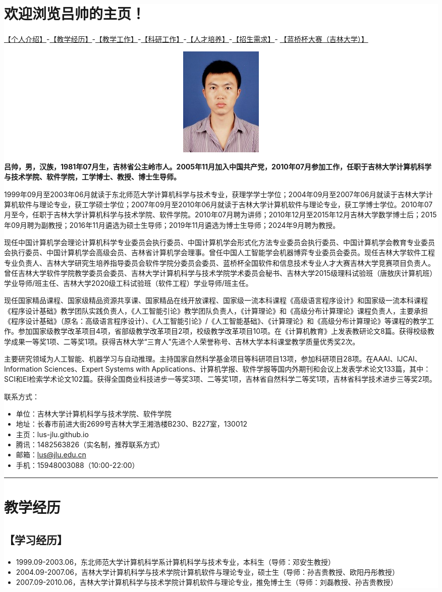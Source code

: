 # 欢迎浏览吕帅的主页！

[【个人介绍】](index.md)-[【教学经历】](#教学经历)-[【教学工作】](#教学工作相关文档)-[【科研工作】](#科研工作相关文档)-[【人才培养】](#人才培养)-[【招生需求】](#招生需求)- <A href="lqb" target="_blank">【蓝桥杯大赛（吉林大学）】</A>

<div align=center><img src="lus.jpg" width="150"></div>

**吕帅，男，汉族，1981年07月生，吉林省公主岭市人。2005年11月加入中国共产党，2010年07月参加工作，任职于吉林大学计算机科学与技术学院、软件学院，工学博士、教授、博士生导师。**

1999年09月至2003年06月就读于东北师范大学计算机科学与技术专业，获理学学士学位；2004年09月至2007年06月就读于吉林大学计算机软件与理论专业，获工学硕士学位；2007年09月至2010年06月就读于吉林大学计算机软件与理论专业，获工学博士学位。2010年07月至今，任职于吉林大学计算机科学与技术学院、软件学院。2010年07月聘为讲师；2010年12月至2015年12月吉林大学数学博士后；2015年09月聘为副教授；2016年11月遴选为硕士生导师；2019年11月遴选为博士生导师；2024年9月聘为教授。

现任中国计算机学会理论计算机科学专业委员会执行委员、中国计算机学会形式化方法专业委员会执行委员、中国计算机学会教育专业委员会执行委员、中国计算机学会高级会员、吉林省计算机学会理事。曾任中国人工智能学会机器博弈专业委员会委员。现任吉林大学软件工程专业负责人、吉林大学研究生培养指导委员会软件学院分委员会委员、蓝桥杯全国软件和信息技术专业人才大赛吉林大学竞赛项目负责人。曾任吉林大学软件学院教学委员会委员、吉林大学计算机科学与技术学院学术委员会秘书、吉林大学2015级理科试验班（唐敖庆计算机班）学业导师/班主任、吉林大学2020级工科试验班（软件工程）学业导师/班主任。

现任国家精品课程、国家级精品资源共享课、国家精品在线开放课程、国家级一流本科课程《高级语言程序设计》和国家级一流本科课程《程序设计基础》教学团队实践负责人，《人工智能引论》教学团队负责人，《计算理论》和《高级分布计算理论》课程负责人，主要承担《程序设计基础》（原名：高级语言程序设计）、《人工智能引论》/《人工智能基础》、《计算理论》和《高级分布计算理论》等课程的教学工作。参加国家级教学改革项目4项，省部级教学改革项目2项，校级教学改革项目10项。在《计算机教育》上发表教研论文8篇。获得校级教学成果一等奖1项、二等奖1项。获得吉林大学“三育人”先进个人荣誉称号、吉林大学本科课堂教学质量优秀奖2次。

主要研究领域为人工智能、机器学习与自动推理。主持国家自然科学基金项目等科研项目13项，参加科研项目28项。在AAAI、IJCAI、Information Sciences、Expert Systems with Applications、计算机学报、软件学报等国内外期刊和会议上发表学术论文133篇，其中：SCI和EI检索学术论文102篇。获得全国商业科技进步一等奖3项、二等奖1项，吉林省自然科学二等奖1项，吉林省科学技术进步三等奖2项。

联系方式：
+ 单位：吉林大学计算机科学与技术学院、软件学院
+ 地址：长春市前进大街2699号吉林大学王湘浩楼B230、B227室，130012
+ 主页：lus-jlu.github.io
+ 腾讯：1482563826（实名制，推荐联系方式）
+ 邮箱：lus@jlu.edu.cn
+ 手机：15948003088（10:00-22:00）

***

# 教学经历

## 【学习经历】
+ 1999.09-2003.06，东北师范大学计算机科学系计算机科学与技术专业，本科生（导师：邓安生教授）
+ 2004.09-2007.06，吉林大学计算机科学与技术学院计算机软件与理论专业，硕士生（导师：孙吉贵教授、欧阳丹彤教授）
+ 2007.09-2010.06，吉林大学计算机科学与技术学院计算机软件与理论专业，推免博士生（导师：刘磊教授、孙吉贵教授）
